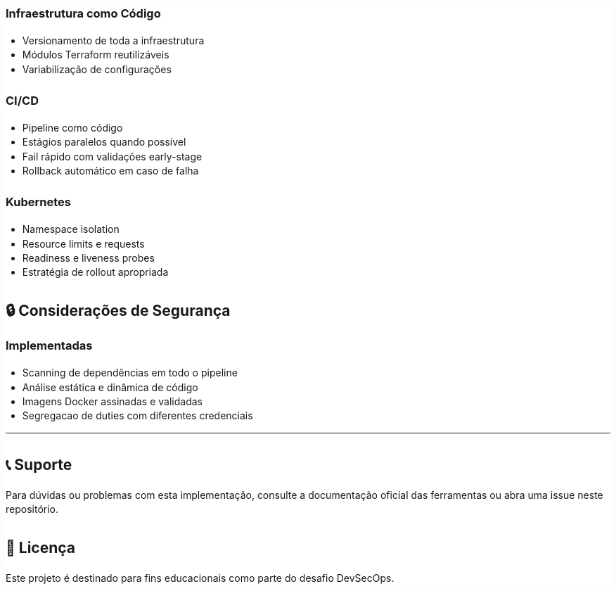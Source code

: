 ### Infraestrutura como Código
- Versionamento de toda a infraestrutura
- Módulos Terraform reutilizáveis
- Variabilização de configurações

### CI/CD
- Pipeline como código
- Estágios paralelos quando possível
- Fail rápido com validações early-stage
- Rollback automático em caso de falha

### Kubernetes
- Namespace isolation
- Resource limits e requests
- Readiness e liveness probes
- Estratégia de rollout apropriada

## 🔒 Considerações de Segurança

### Implementadas
- Scanning de dependências em todo o pipeline
- Análise estática e dinâmica de código
- Imagens Docker assinadas e validadas
- Segregacao de duties com diferentes credenciais

---

## 📞 Suporte

Para dúvidas ou problemas com esta implementação, consulte a documentação oficial das ferramentas ou abra uma issue neste repositório.

## 📝 Licença

Este projeto é destinado para fins educacionais como parte do desafio DevSecOps.



